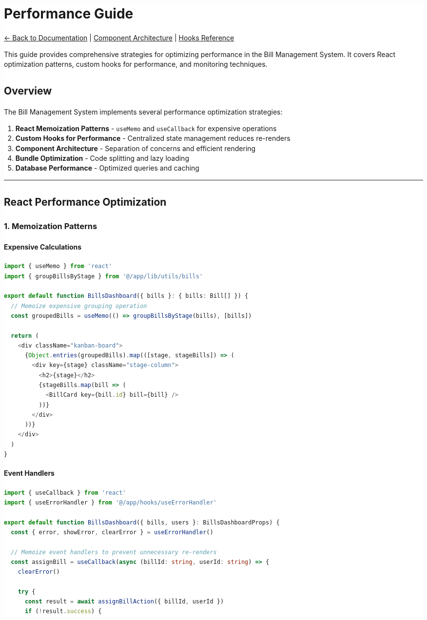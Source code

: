 # Performance Guide

[← Back to Documentation](../README.md) | [Component Architecture](../architecture/components.md) | [Hooks Reference](../reference/hooks.md)

This guide provides comprehensive strategies for optimizing performance in the Bill Management System. It covers React optimization patterns, custom hooks for performance, and monitoring techniques.

## Overview

The Bill Management System implements several performance optimization strategies:

1. **React Memoization Patterns** - `useMemo` and `useCallback` for expensive operations
2. **Custom Hooks for Performance** - Centralized state management reduces re-renders
3. **Component Architecture** - Separation of concerns and efficient rendering
4. **Bundle Optimization** - Code splitting and lazy loading
5. **Database Performance** - Optimized queries and caching

---

## React Performance Optimization

### 1. Memoization Patterns

#### Expensive Calculations
```typescript
import { useMemo } from 'react'
import { groupBillsByStage } from '@/app/lib/utils/bills'

export default function BillsDashboard({ bills }: { bills: Bill[] }) {
  // Memoize expensive grouping operation
  const groupedBills = useMemo(() => groupBillsByStage(bills), [bills])
  
  return (
    <div className="kanban-board">
      {Object.entries(groupedBills).map(([stage, stageBills]) => (
        <div key={stage} className="stage-column">
          <h2>{stage}</h2>
          {stageBills.map(bill => (
            <BillCard key={bill.id} bill={bill} />
          ))}
        </div>
      ))}
    </div>
  )
}
```

#### Event Handlers
```typescript
import { useCallback } from 'react'
import { useErrorHandler } from '@/app/hooks/useErrorHandler'

export default function BillsDashboard({ bills, users }: BillsDashboardProps) {
  const { error, showError, clearError } = useErrorHandler()
  
  // Memoize event handlers to prevent unnecessary re-renders
  const assignBill = useCallback(async (billId: string, userId: string) => {
    clearError()
    
    try {
      const result = await assignBillAction({ billId, userId })
      if (!result.success) {
```